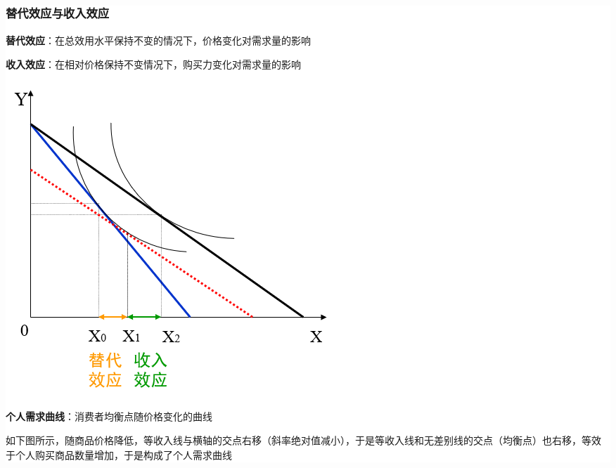 ### 替代效应与收入效应

**替代效应**：在总效用水平保持不变的情况下，价格变化对需求量的影响

**收入效应**：在相对价格保持不变情况下，购买力变化对需求量的影响

![image-20220429151549941](西方经济学基础3【消费生产决策】.assets/image-20220429151549941.png)

**个人需求曲线**：消费者均衡点随价格变化的曲线

如下图所示，随商品价格降低，等收入线与横轴的交点右移（斜率绝对值减小），于是等收入线和无差别线的交点（均衡点）也右移，等效于个人购买商品数量增加，于是构成了个人需求曲线
